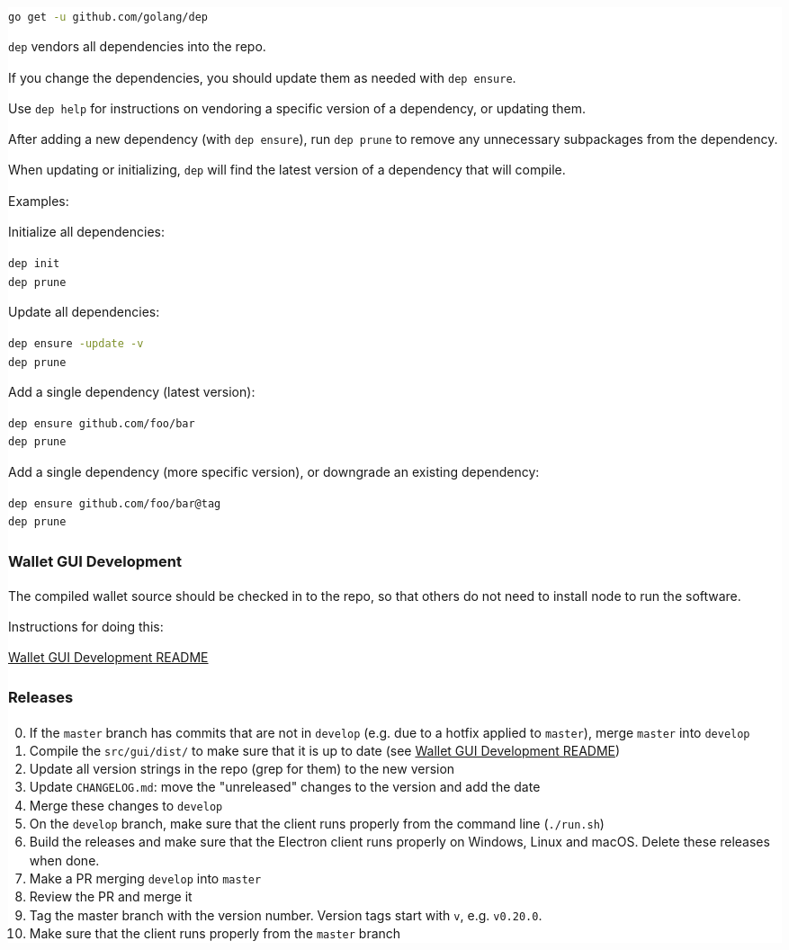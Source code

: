 ```sh
go get -u github.com/golang/dep
```

`dep` vendors all dependencies into the repo.

If you change the dependencies, you should update them as needed with `dep ensure`.

Use `dep help` for instructions on vendoring a specific version of a dependency, or updating them.

After adding a new dependency (with `dep ensure`), run `dep prune` to remove any unnecessary subpackages from the dependency.

When updating or initializing, `dep` will find the latest version of a dependency that will compile.

Examples:

Initialize all dependencies:

```sh
dep init
dep prune
```

Update all dependencies:

```sh
dep ensure -update -v
dep prune
```

Add a single dependency (latest version):

```sh
dep ensure github.com/foo/bar
dep prune
```

Add a single dependency (more specific version), or downgrade an existing dependency:

```sh
dep ensure github.com/foo/bar@tag
dep prune
```

### Wallet GUI Development

The compiled wallet source should be checked in to the repo, so that others do not need to install node to run the software.

Instructions for doing this:

[Wallet GUI Development README](src/gui/static/README.md)

### Releases

0. If the `master` branch has commits that are not in `develop` (e.g. due to a hotfix applied to `master`), merge `master` into `develop`
1. Compile the `src/gui/dist/` to make sure that it is up to date (see [Wallet GUI Development README](src/gui/static/README.md))
2. Update all version strings in the repo (grep for them) to the new version
3. Update `CHANGELOG.md`: move the "unreleased" changes to the version and add the date
4. Merge these changes to `develop`
5. On the `develop` branch, make sure that the client runs properly from the command line (`./run.sh`)
6. Build the releases and make sure that the Electron client runs properly on Windows, Linux and macOS. Delete these releases when done.
7. Make a PR merging `develop` into `master`
8. Review the PR and merge it
9. Tag the master branch with the version number. Version tags start with `v`, e.g. `v0.20.0`.
10. Make sure that the client runs properly from the `master` branch